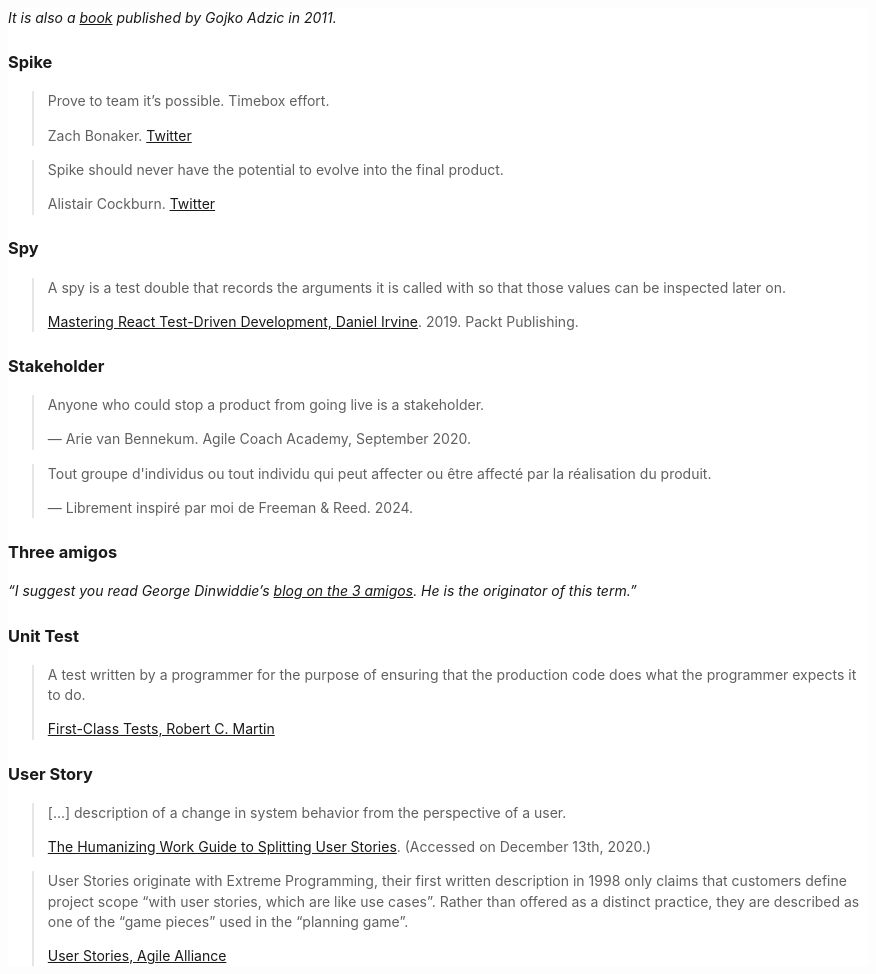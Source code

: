 *It is also a [book](https://gojko.net/books/specification-by-example/) published by Gojko Adzic in 2011.*

### Spike

> Prove to team it’s possible. Timebox effort.
> 
> Zach Bonaker. [Twitter](https://twitter.com/zachbonaker/status/1207042495990751232)

> Spike should never have the potential to evolve into the final product.
> 
> Alistair Cockburn. [Twitter](https://twitter.com/TotherAlistair/status/1207303748491644928)

### Spy

> A spy is a test double that records the arguments it is called with so that those values can be inspected later on.
>
> [Mastering React Test-Driven Development, Daniel Irvine](https://www.packtpub.com/product/mastering-react-test-driven-development/9781789133417). 2019. Packt Publishing.

### Stakeholder

> Anyone who could stop a product from going live is a stakeholder.
> 
> — Arie van Bennekum. Agile Coach Academy, September 2020.

> Tout groupe d'individus ou tout individu qui peut affecter ou être affecté par la réalisation du produit.
>
> — Librement inspiré par moi de Freeman & Reed. 2024.

### Three amigos

*“I suggest you read George Dinwiddie’s [blog on the 3 amigos](http://blog.gdinwiddie.com/tag/three-amigos/). He is the originator of this term.”*

### Unit Test

> A test written by a programmer for the purpose of ensuring
> that the production code does what the programmer expects it to do.
>
> [First-Class Tests, Robert C. Martin](https://blog.cleancoder.com/uncle-bob/2017/05/05/TestDefinitions.html)

### User Story

> [...] description of a change in system behavior from the perspective of a user.
>
> [The Humanizing Work Guide to Splitting User Stories](https://www.humanizingwork.com/the-humanizing-work-guide-to-splitting-user-stories/). (Accessed on December 13th, 2020.)

> User Stories originate with Extreme Programming, their first written description in 1998 only claims that customers define project scope “with user stories, which are like use cases”. Rather than offered as a distinct practice, they are described as one of the “game pieces” used in the “planning game”.
> 
> [User Stories, Agile Alliance](https://www.agilealliance.org/glossary/user-stories/)


[IEC62304]: https://www.iso.org/standard/38421.html "IEC 62304:2006, Medical device software – Software life cycle processes"
[PMBOK]: https://www.pmi.org/pmbok-guide-standards/foundational/pmbok "A Guide to the Project Management Body of Knowledge (PMBOK Guide) — Fifth Edition"
[QSR]: https://www.ecfr.gov/cgi-bin/text-idx?node=pt21.8.820 "Quality System Regulation (Title 21 part 820)"
[TIR45]: https://my.aami.org/store/detail.aspx?id=TIR45-PDF "AAMI TIR45: 2012/(R)2018, Guidance on the use of AGILE practices in the development of medical device software"